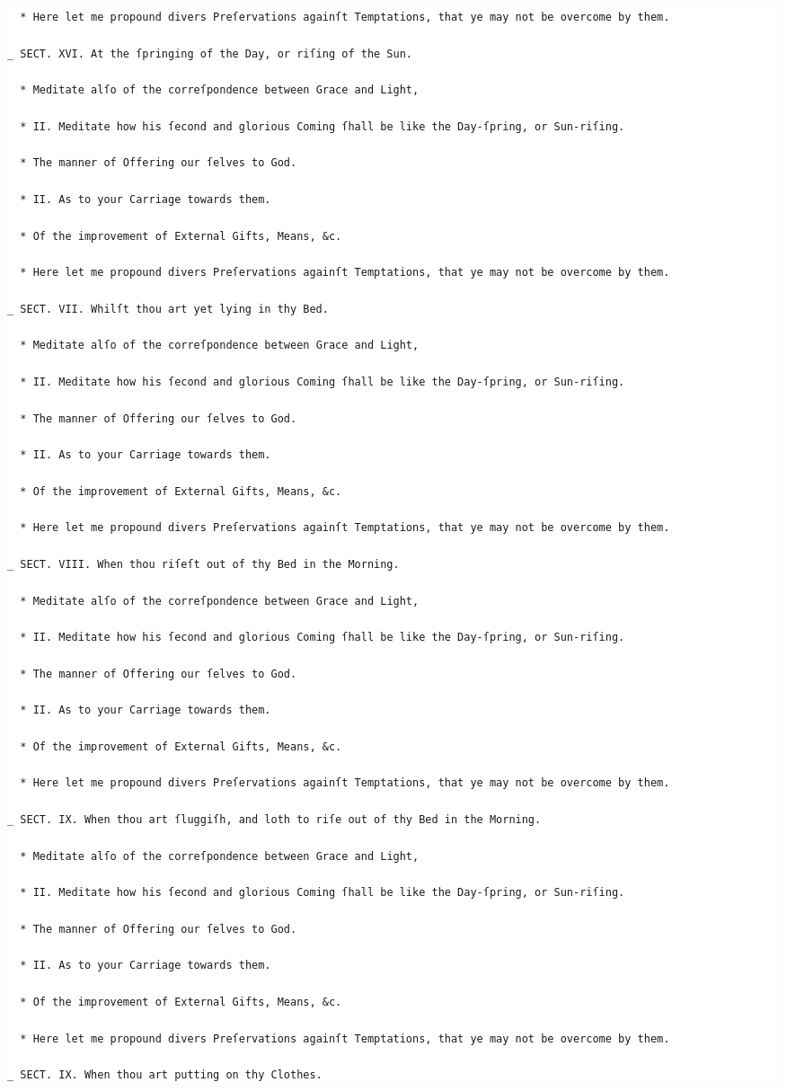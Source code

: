       * Here let me propound divers Preſervations againſt Temptations, that ye may not be overcome by them.

    _ SECT. XVI. At the ſpringing of the Day, or riſing of the Sun.

      * Meditate alſo of the correſpondence between Grace and Light,

      * II. Meditate how his ſecond and glorious Coming ſhall be like the Day-ſpring, or Sun-riſing.

      * The manner of Offering our ſelves to God.

      * II. As to your Carriage towards them.

      * Of the improvement of External Gifts, Means, &c.

      * Here let me propound divers Preſervations againſt Temptations, that ye may not be overcome by them.

    _ SECT. VII. Whilſt thou art yet lying in thy Bed.

      * Meditate alſo of the correſpondence between Grace and Light,

      * II. Meditate how his ſecond and glorious Coming ſhall be like the Day-ſpring, or Sun-riſing.

      * The manner of Offering our ſelves to God.

      * II. As to your Carriage towards them.

      * Of the improvement of External Gifts, Means, &c.

      * Here let me propound divers Preſervations againſt Temptations, that ye may not be overcome by them.

    _ SECT. VIII. When thou riſeſt out of thy Bed in the Morning.

      * Meditate alſo of the correſpondence between Grace and Light,

      * II. Meditate how his ſecond and glorious Coming ſhall be like the Day-ſpring, or Sun-riſing.

      * The manner of Offering our ſelves to God.

      * II. As to your Carriage towards them.

      * Of the improvement of External Gifts, Means, &c.

      * Here let me propound divers Preſervations againſt Temptations, that ye may not be overcome by them.

    _ SECT. IX. When thou art ſluggiſh, and loth to riſe out of thy Bed in the Morning.

      * Meditate alſo of the correſpondence between Grace and Light,

      * II. Meditate how his ſecond and glorious Coming ſhall be like the Day-ſpring, or Sun-riſing.

      * The manner of Offering our ſelves to God.

      * II. As to your Carriage towards them.

      * Of the improvement of External Gifts, Means, &c.

      * Here let me propound divers Preſervations againſt Temptations, that ye may not be overcome by them.

    _ SECT. IX. When thou art putting on thy Clothes.
